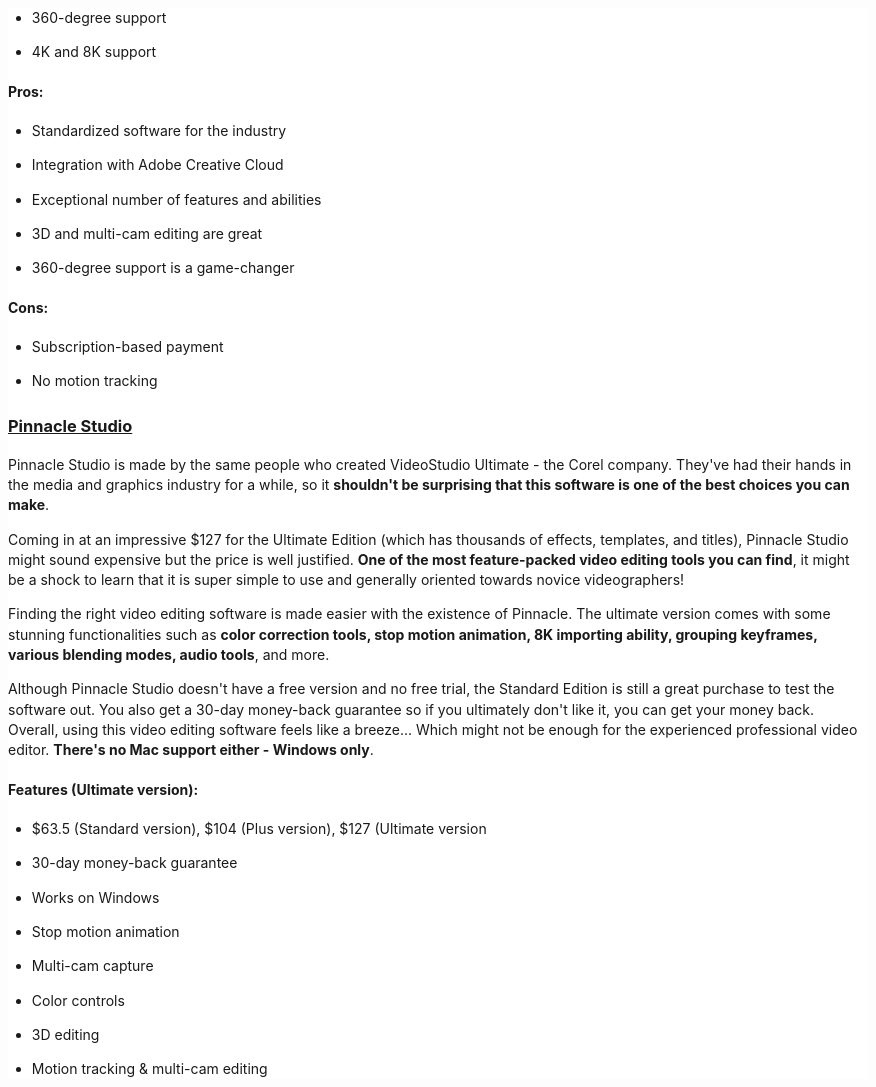 - 360-degree support

- 4K and 8K support

#### **Pros:**

- Standardized software for the industry

- Integration with Adobe Creative Cloud

- Exceptional number of features and abilities

- 3D and multi-cam editing are great

- 360-degree support is a game-changer

#### **Cons:**

- Subscription-based payment

- No motion tracking

### [Pinnacle Studio](https://serp.ly/pinnacle-studio/)

Pinnacle Studio is made by the same people who created VideoStudio Ultimate - the Corel company. They've had their hands in the media and graphics industry for a while, so it **shouldn't be surprising that this software is one of the best choices you can make**.

Coming in at an impressive $127 for the Ultimate Edition (which has thousands of effects, templates, and titles), Pinnacle Studio might sound expensive but the price is well justified. **One of the most feature-packed video editing tools you can find**, it might be a shock to learn that it is super simple to use and generally oriented towards novice videographers!

Finding the right video editing software is made easier with the existence of Pinnacle. The ultimate version comes with some stunning functionalities such as **color correction tools, stop motion animation, 8K importing ability, grouping keyframes, various blending modes, audio tools**, and more.

Although Pinnacle Studio doesn't have a free version and no free trial, the Standard Edition is still a great purchase to test the software out. You also get a 30-day money-back guarantee so if you ultimately don't like it, you can get your money back. Overall, using this video editing software feels like a breeze... Which might not be enough for the experienced professional video editor. **There's no Mac support either - Windows only**.

#### **Features (Ultimate version):**

- $63.5 (Standard version), $104 (Plus version), $127 (Ultimate version

- 30-day money-back guarantee

- Works on Windows

- Stop motion animation

- Multi-cam capture

- Color controls

- 3D editing

- Motion tracking & multi-cam editing
